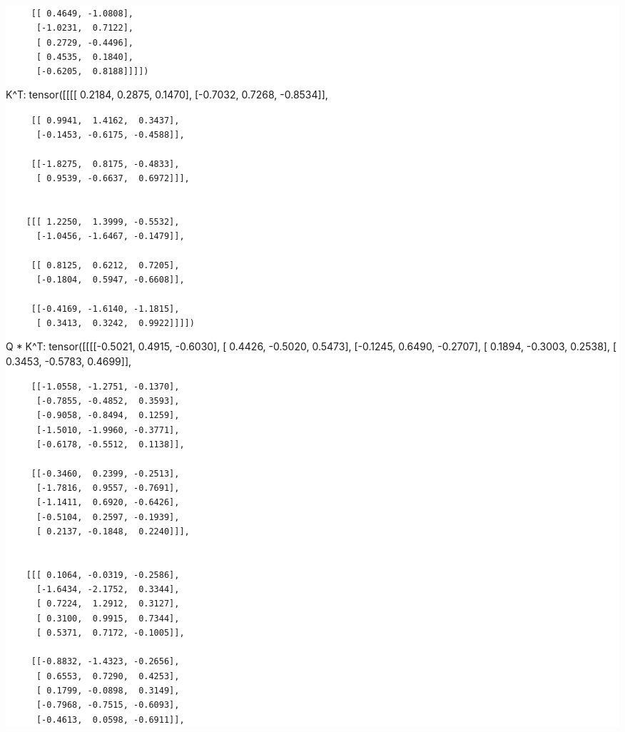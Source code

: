          [[ 0.4649, -1.0808],
          [-1.0231,  0.7122],
          [ 0.2729, -0.4496],
          [ 0.4535,  0.1840],
          [-0.6205,  0.8188]]]])

K^T:
tensor([[[[ 0.2184,  0.2875,  0.1470],
          [-0.7032,  0.7268, -0.8534]],

         [[ 0.9941,  1.4162,  0.3437],
          [-0.1453, -0.6175, -0.4588]],

         [[-1.8275,  0.8175, -0.4833],
          [ 0.9539, -0.6637,  0.6972]]],


        [[[ 1.2250,  1.3999, -0.5532],
          [-1.0456, -1.6467, -0.1479]],

         [[ 0.8125,  0.6212,  0.7205],
          [-0.1804,  0.5947, -0.6608]],

         [[-0.4169, -1.6140, -1.1815],
          [ 0.3413,  0.3242,  0.9922]]]])

Q * K^T:
tensor([[[[-0.5021,  0.4915, -0.6030],
          [ 0.4426, -0.5020,  0.5473],
          [-0.1245,  0.6490, -0.2707],
          [ 0.1894, -0.3003,  0.2538],
          [ 0.3453, -0.5783,  0.4699]],

         [[-1.0558, -1.2751, -0.1370],
          [-0.7855, -0.4852,  0.3593],
          [-0.9058, -0.8494,  0.1259],
          [-1.5010, -1.9960, -0.3771],
          [-0.6178, -0.5512,  0.1138]],

         [[-0.3460,  0.2399, -0.2513],
          [-1.7816,  0.9557, -0.7691],
          [-1.1411,  0.6920, -0.6426],
          [-0.5104,  0.2597, -0.1939],
          [ 0.2137, -0.1848,  0.2240]]],


        [[[ 0.1064, -0.0319, -0.2586],
          [-1.6434, -2.1752,  0.3344],
          [ 0.7224,  1.2912,  0.3127],
          [ 0.3100,  0.9915,  0.7344],
          [ 0.5371,  0.7172, -0.1005]],

         [[-0.8832, -1.4323, -0.2656],
          [ 0.6553,  0.7290,  0.4253],
          [ 0.1799, -0.0898,  0.3149],
          [-0.7968, -0.7515, -0.6093],
          [-0.4613,  0.0598, -0.6911]],
